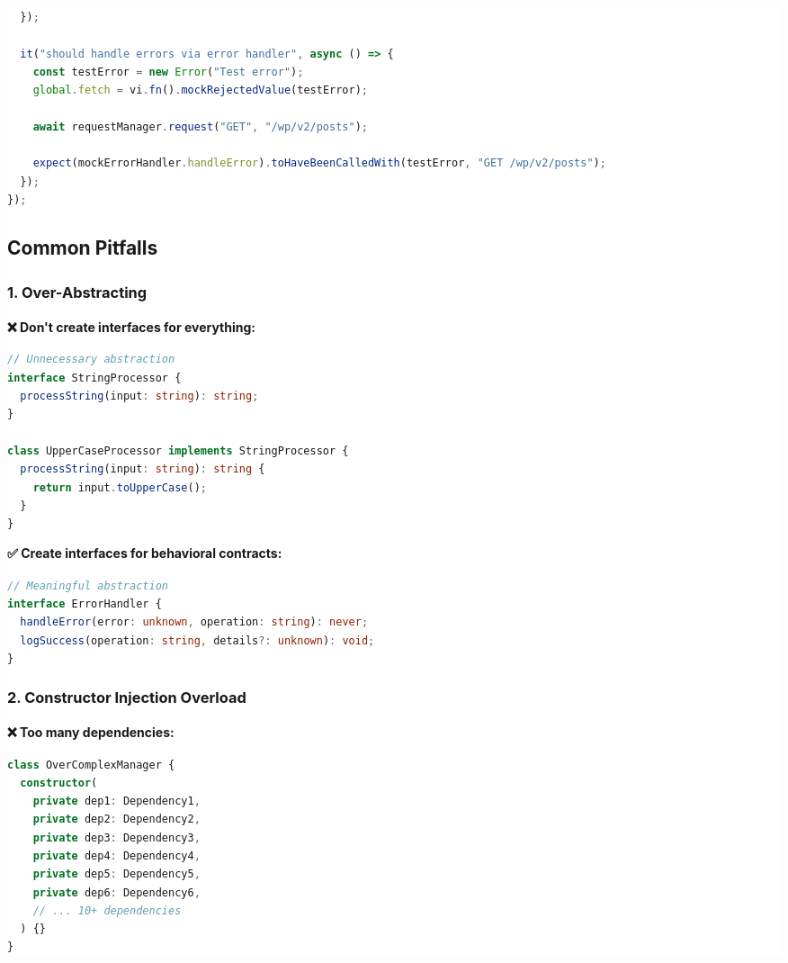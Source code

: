 ```typescript
  });
  
  it("should handle errors via error handler", async () => {
    const testError = new Error("Test error");
    global.fetch = vi.fn().mockRejectedValue(testError);
    
    await requestManager.request("GET", "/wp/v2/posts");
    
    expect(mockErrorHandler.handleError).toHaveBeenCalledWith(testError, "GET /wp/v2/posts");
  });
});
```

## Common Pitfalls

### 1. Over-Abstracting

**❌ Don't create interfaces for everything:**

```typescript
// Unnecessary abstraction
interface StringProcessor {
  processString(input: string): string;
}

class UpperCaseProcessor implements StringProcessor {
  processString(input: string): string {
    return input.toUpperCase();
  }
}
```

**✅ Create interfaces for behavioral contracts:**

```typescript
// Meaningful abstraction
interface ErrorHandler {
  handleError(error: unknown, operation: string): never;
  logSuccess(operation: string, details?: unknown): void;
}
```

### 2. Constructor Injection Overload

**❌ Too many dependencies:**

```typescript
class OverComplexManager {
  constructor(
    private dep1: Dependency1,
    private dep2: Dependency2,
    private dep3: Dependency3,
    private dep4: Dependency4,
    private dep5: Dependency5,
    private dep6: Dependency6,
    // ... 10+ dependencies
  ) {}
}
```
